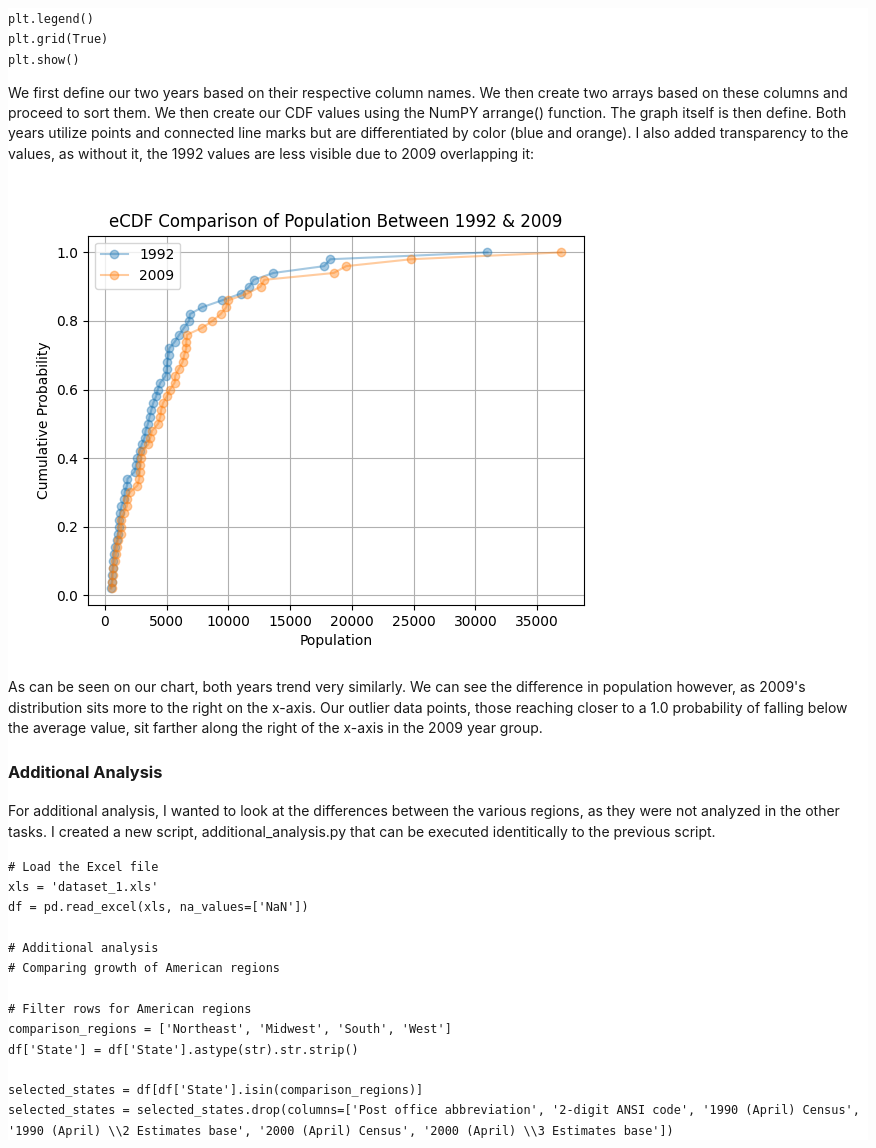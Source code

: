 ```
plt.legend()
plt.grid(True)
plt.show()
```

We first define our two years based on their respective column names. We then create two arrays based on these columns and proceed to sort them. We then create our CDF values using the NumPY arrange() function. The graph itself is then define. Both years utilize points and connected line marks but are differentiated by color (blue and orange). I also added transparency to the values, as without it, the 1992 values are less visible due to 2009 overlapping it:

![eCDF](ecdf.png "eCDF")

As can be seen on our chart, both years trend very similarly. We can see the difference in population however, as 2009's distribution sits more to the right on the x-axis. Our outlier data points, those reaching closer to a 1.0 probability of falling below the average value, sit farther along the right of the x-axis in the 2009 year group.

### Additional Analysis

For additional analysis, I wanted to look at the differences between the various regions, as they were not analyzed in the other tasks. I created a new script, additional\_analysis.py that can be executed identitically to the previous script.

```
# Load the Excel file
xls = 'dataset_1.xls'
df = pd.read_excel(xls, na_values=['NaN'])

# Additional analysis
# Comparing growth of American regions

# Filter rows for American regions
comparison_regions = ['Northeast', 'Midwest', 'South', 'West']
df['State'] = df['State'].astype(str).str.strip()

selected_states = df[df['State'].isin(comparison_regions)]
selected_states = selected_states.drop(columns=['Post office abbreviation', '2-digit ANSI code', '1990 (April) Census', '1990 (April) \\2 Estimates base', '2000 (April) Census', '2000 (April) \\3 Estimates base'])

```